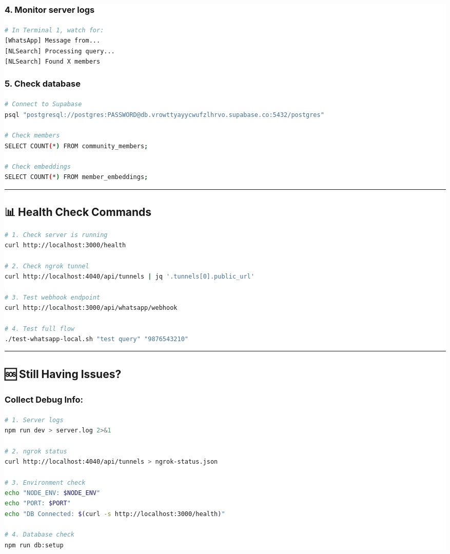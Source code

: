 ### 4. Monitor server logs
```bash
# In Terminal 1, watch for:
[WhatsApp] Message from...
[NLSearch] Processing query...
[NLSearch] Found X members
```

### 5. Check database
```bash
# Connect to Supabase
psql "postgresql://postgres:PASSWORD@db.vrowttyayycwufzlhrvo.supabase.co:5432/postgres"

# Check members
SELECT COUNT(*) FROM community_members;

# Check embeddings
SELECT COUNT(*) FROM member_embeddings;
```

---

## 📊 Health Check Commands

```bash
# 1. Check server is running
curl http://localhost:3000/health

# 2. Check ngrok tunnel
curl http://localhost:4040/api/tunnels | jq '.tunnels[0].public_url'

# 3. Test webhook endpoint
curl http://localhost:3000/api/whatsapp/webhook

# 4. Test full flow
./test-whatsapp-local.sh "test query" "9876543210"
```

---

## 🆘 Still Having Issues?

### Collect Debug Info:

```bash
# 1. Server logs
npm run dev > server.log 2>&1

# 2. ngrok status
curl http://localhost:4040/api/tunnels > ngrok-status.json

# 3. Environment check
echo "NODE_ENV: $NODE_ENV"
echo "PORT: $PORT"
echo "DB Connected: $(curl -s http://localhost:3000/health)"

# 4. Database check
npm run db:setup
```
